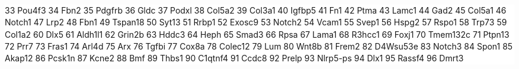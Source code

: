   <TR> <TD align="right"> 33 </TD> <TD> Pou4f3 </TD> </TR>
  <TR> <TD align="right"> 34 </TD> <TD> Fbn2 </TD> </TR>
  <TR> <TD align="right"> 35 </TD> <TD> Pdgfrb </TD> </TR>
  <TR> <TD align="right"> 36 </TD> <TD> Gldc </TD> </TR>
  <TR> <TD align="right"> 37 </TD> <TD> Podxl </TD> </TR>
  <TR> <TD align="right"> 38 </TD> <TD> Col5a2 </TD> </TR>
  <TR> <TD align="right"> 39 </TD> <TD> Col3a1 </TD> </TR>
  <TR> <TD align="right"> 40 </TD> <TD> Igfbp5 </TD> </TR>
  <TR> <TD align="right"> 41 </TD> <TD> Fn1 </TD> </TR>
  <TR> <TD align="right"> 42 </TD> <TD> Ptma </TD> </TR>
  <TR> <TD align="right"> 43 </TD> <TD> Lamc1 </TD> </TR>
  <TR> <TD align="right"> 44 </TD> <TD> Gad2 </TD> </TR>
  <TR> <TD align="right"> 45 </TD> <TD> Col5a1 </TD> </TR>
  <TR> <TD align="right"> 46 </TD> <TD> Notch1 </TD> </TR>
  <TR> <TD align="right"> 47 </TD> <TD> Lrp2 </TD> </TR>
  <TR> <TD align="right"> 48 </TD> <TD> Fbn1 </TD> </TR>
  <TR> <TD align="right"> 49 </TD> <TD> Tspan18 </TD> </TR>
  <TR> <TD align="right"> 50 </TD> <TD> Syt13 </TD> </TR>
  <TR> <TD align="right"> 51 </TD> <TD> Rrbp1 </TD> </TR>
  <TR> <TD align="right"> 52 </TD> <TD> Exosc9 </TD> </TR>
  <TR> <TD align="right"> 53 </TD> <TD> Notch2 </TD> </TR>
  <TR> <TD align="right"> 54 </TD> <TD> Vcam1 </TD> </TR>
  <TR> <TD align="right"> 55 </TD> <TD> Svep1 </TD> </TR>
  <TR> <TD align="right"> 56 </TD> <TD> Hspg2 </TD> </TR>
  <TR> <TD align="right"> 57 </TD> <TD> Rspo1 </TD> </TR>
  <TR> <TD align="right"> 58 </TD> <TD> Trp73 </TD> </TR>
  <TR> <TD align="right"> 59 </TD> <TD> Col1a2 </TD> </TR>
  <TR> <TD align="right"> 60 </TD> <TD> Dlx5 </TD> </TR>
  <TR> <TD align="right"> 61 </TD> <TD> Aldh1l1 </TD> </TR>
  <TR> <TD align="right"> 62 </TD> <TD> Grin2b </TD> </TR>
  <TR> <TD align="right"> 63 </TD> <TD> Hddc3 </TD> </TR>
  <TR> <TD align="right"> 64 </TD> <TD> Heph </TD> </TR>
  <TR> <TD align="right"> 65 </TD> <TD> Smad3 </TD> </TR>
  <TR> <TD align="right"> 66 </TD> <TD> Rpsa </TD> </TR>
  <TR> <TD align="right"> 67 </TD> <TD> Lama1 </TD> </TR>
  <TR> <TD align="right"> 68 </TD> <TD> R3hcc1 </TD> </TR>
  <TR> <TD align="right"> 69 </TD> <TD> Foxj1 </TD> </TR>
  <TR> <TD align="right"> 70 </TD> <TD> Tmem132c </TD> </TR>
  <TR> <TD align="right"> 71 </TD> <TD> Ptpn13 </TD> </TR>
  <TR> <TD align="right"> 72 </TD> <TD> Prr7 </TD> </TR>
  <TR> <TD align="right"> 73 </TD> <TD> Fras1 </TD> </TR>
  <TR> <TD align="right"> 74 </TD> <TD> Arl4d </TD> </TR>
  <TR> <TD align="right"> 75 </TD> <TD> Arx </TD> </TR>
  <TR> <TD align="right"> 76 </TD> <TD> Tgfbi </TD> </TR>
  <TR> <TD align="right"> 77 </TD> <TD> Cox8a </TD> </TR>
  <TR> <TD align="right"> 78 </TD> <TD> Colec12 </TD> </TR>
  <TR> <TD align="right"> 79 </TD> <TD> Lum </TD> </TR>
  <TR> <TD align="right"> 80 </TD> <TD> Wnt8b </TD> </TR>
  <TR> <TD align="right"> 81 </TD> <TD> Frem2 </TD> </TR>
  <TR> <TD align="right"> 82 </TD> <TD> D4Wsu53e </TD> </TR>
  <TR> <TD align="right"> 83 </TD> <TD> Notch3 </TD> </TR>
  <TR> <TD align="right"> 84 </TD> <TD> Spon1 </TD> </TR>
  <TR> <TD align="right"> 85 </TD> <TD> Akap12 </TD> </TR>
  <TR> <TD align="right"> 86 </TD> <TD> Pcsk1n </TD> </TR>
  <TR> <TD align="right"> 87 </TD> <TD> Kcne2 </TD> </TR>
  <TR> <TD align="right"> 88 </TD> <TD> Bmf </TD> </TR>
  <TR> <TD align="right"> 89 </TD> <TD> Thbs1 </TD> </TR>
  <TR> <TD align="right"> 90 </TD> <TD> C1qtnf4 </TD> </TR>
  <TR> <TD align="right"> 91 </TD> <TD> Ccdc8 </TD> </TR>
  <TR> <TD align="right"> 92 </TD> <TD> Prelp </TD> </TR>
  <TR> <TD align="right"> 93 </TD> <TD> Nlrp5-ps </TD> </TR>
  <TR> <TD align="right"> 94 </TD> <TD> Dlx1 </TD> </TR>
  <TR> <TD align="right"> 95 </TD> <TD> Rassf4 </TD> </TR>
  <TR> <TD align="right"> 96 </TD> <TD> Dmrt3 </TD> </TR>